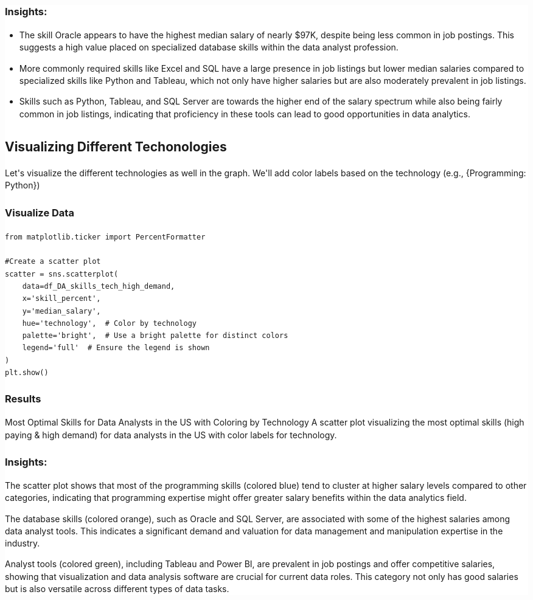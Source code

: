### Insights:
+ The skill Oracle appears to have the highest median salary of nearly $97K, despite being less common in job postings. This suggests a high value placed on specialized database skills within the data analyst profession.

+ More commonly required skills like Excel and SQL have a large presence in job listings but lower median salaries compared to specialized skills like Python and Tableau, which not only have higher salaries but are also moderately prevalent in job listings.

+ Skills such as Python, Tableau, and SQL Server are towards the higher end of the salary spectrum while also being fairly common in job listings, indicating that proficiency in these tools can lead to good opportunities in data analytics.

## Visualizing Different Techonologies
Let's visualize the different technologies as well in the graph. We'll add color labels based on the technology (e.g., {Programming: Python})

### Visualize Data
```
from matplotlib.ticker import PercentFormatter

#Create a scatter plot
scatter = sns.scatterplot(
    data=df_DA_skills_tech_high_demand,
    x='skill_percent',
    y='median_salary',
    hue='technology',  # Color by technology
    palette='bright',  # Use a bright palette for distinct colors
    legend='full'  # Ensure the legend is shown
)
plt.show()
```
### Results
Most Optimal Skills for Data Analysts in the US with Coloring by Technology
A scatter plot visualizing the most optimal skills (high paying & high demand) for data analysts in the US with color labels for technology.

### Insights:
The scatter plot shows that most of the programming skills (colored blue) tend to cluster at higher salary levels compared to other categories, indicating that programming expertise might offer greater salary benefits within the data analytics field.

The database skills (colored orange), such as Oracle and SQL Server, are associated with some of the highest salaries among data analyst tools. This indicates a significant demand and valuation for data management and manipulation expertise in the industry.

Analyst tools (colored green), including Tableau and Power BI, are prevalent in job postings and offer competitive salaries, showing that visualization and data analysis software are crucial for current data roles. This category not only has good salaries but is also versatile across different types of data tasks.
